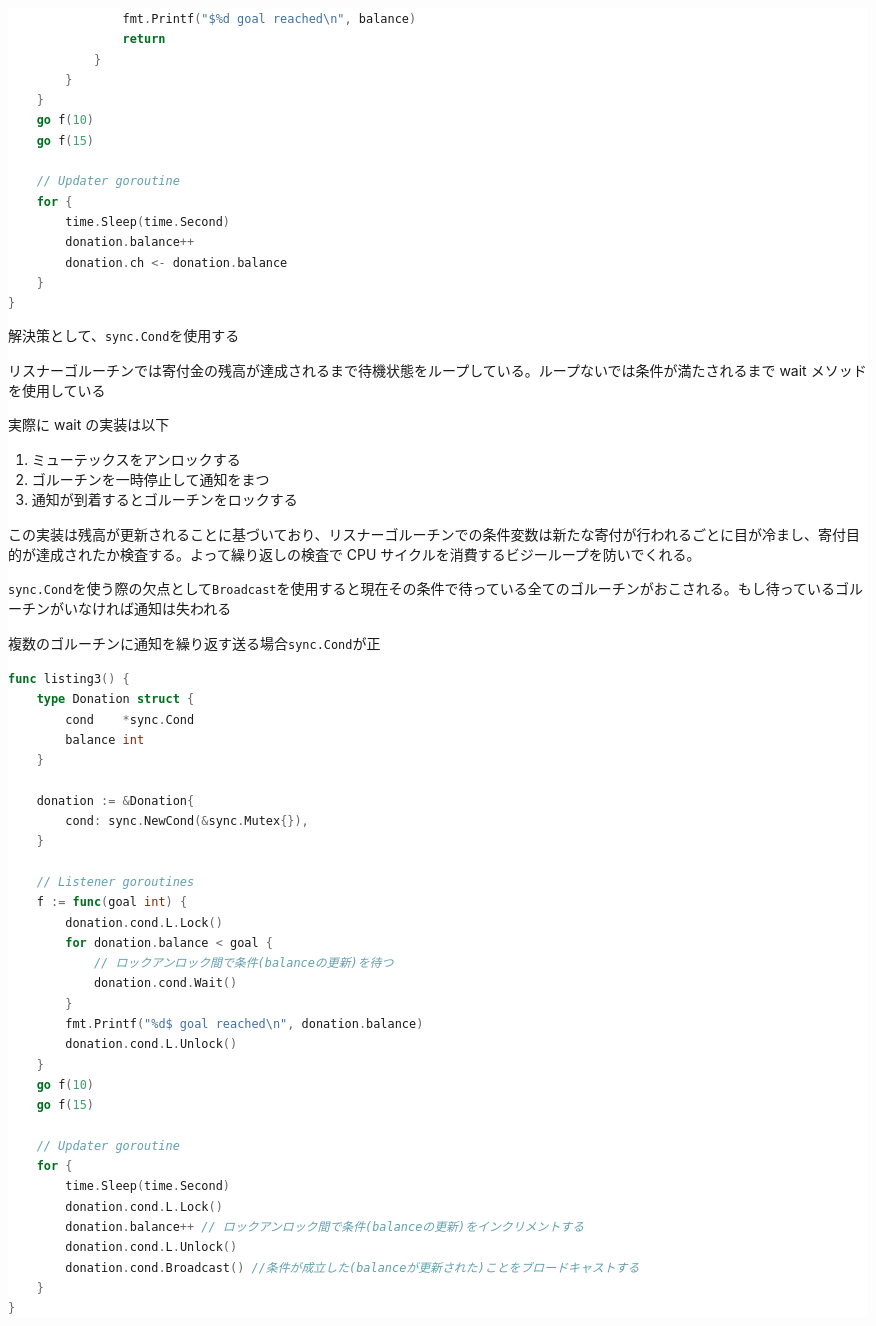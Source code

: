 ```go
				fmt.Printf("$%d goal reached\n", balance)
				return
			}
		}
	}
	go f(10)
	go f(15)

	// Updater goroutine
	for {
		time.Sleep(time.Second)
		donation.balance++
		donation.ch <- donation.balance
	}
}
```

解決策として、`sync.Cond`を使用する

リスナーゴルーチンでは寄付金の残高が達成されるまで待機状態をループしている。ループないでは条件が満たされるまで wait メソッドを使用している

実際に wait の実装は以下

1. ミューテックスをアンロックする
2. ゴルーチンを一時停止して通知をまつ
3. 通知が到着するとゴルーチンをロックする

この実装は残高が更新されることに基づいており、リスナーゴルーチンでの条件変数は新たな寄付が行われるごとに目が冷まし、寄付目的が達成されたか検査する。よって繰り返しの検査で CPU サイクルを消費するビジーループを防いでくれる。

`sync.Cond`を使う際の欠点として`Broadcast`を使用すると現在その条件で待っている全てのゴルーチンがおこされる。もし待っているゴルーチンがいなければ通知は失われる

複数のゴルーチンに通知を繰り返す送る場合`sync.Cond`が正

```go
func listing3() {
	type Donation struct {
		cond    *sync.Cond
		balance int
	}

	donation := &Donation{
		cond: sync.NewCond(&sync.Mutex{}),
	}

	// Listener goroutines
	f := func(goal int) {
		donation.cond.L.Lock()
		for donation.balance < goal {
			// ロックアンロック間で条件(balanceの更新)を待つ
			donation.cond.Wait()
		}
		fmt.Printf("%d$ goal reached\n", donation.balance)
		donation.cond.L.Unlock()
	}
	go f(10)
	go f(15)

	// Updater goroutine
	for {
		time.Sleep(time.Second)
		donation.cond.L.Lock()
		donation.balance++ // ロックアンロック間で条件(balanceの更新)をインクリメントする
		donation.cond.L.Unlock()
		donation.cond.Broadcast() //条件が成立した(balanceが更新された)ことをブロードキャストする
	}
}
```